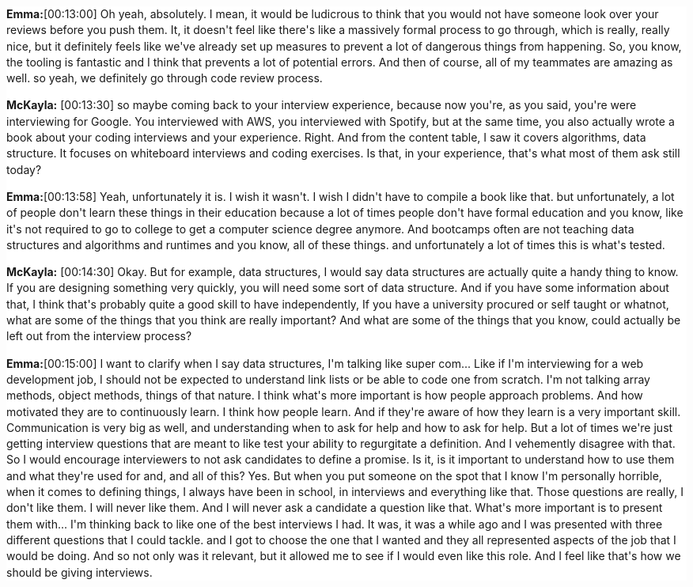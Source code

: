 **Emma:**[00:13:00] Oh yeah, absolutely. I mean, it would be ludicrous to think 
that you would not have someone look over your reviews before you push them. It, 
it doesn't feel like there's like a massively formal process to go through, 
which is really, really nice, but it definitely feels like we've already set up 
measures to prevent a lot of dangerous things from happening.
So, you know, the tooling is fantastic and I think that prevents a lot of 
potential errors. And then of course, all of my teammates are amazing as well. 
so yeah, we definitely go through code review process.

**McKayla:** [00:13:30] so maybe coming back to your interview experience, 
because now you're, as you said, you're were interviewing for Google. You 
interviewed with AWS, you interviewed with Spotify, but at the same time, you 
also actually wrote a book about your coding interviews and your experience. 
Right. And from the content table, I saw it covers algorithms, data structure.
It focuses on whiteboard interviews and coding exercises. Is that, in your 
experience, that's what most of them ask still today?

**Emma:**[00:13:58] Yeah, unfortunately it is. I wish it wasn't. I wish I didn't 
have to compile a book like that. but unfortunately, a lot of people don't learn 
these things in their education because  a lot of times people don't have formal 
education and you know, like it's not required to go to college to get a 
computer science degree anymore.
And bootcamps often are not teaching data structures and algorithms and runtimes 
and you know, all of these things. and unfortunately a lot of times this is 
what's tested.

**McKayla:** [00:14:30] Okay. But for example, data structures, I would say data 
structures are actually quite a handy thing to know. If you are designing 
something very quickly, you will need some sort of data structure. And if you 
have some information about that, I think that's probably quite a good skill to 
have independently, If you have a university procured or self taught or whatnot, 
what are some of the things that you think are really important? And what are 
some of the things that you know, could actually be left out from the interview 
process?

**Emma:**[00:15:00] I want to clarify when I say data structures, I'm talking 
like super com... Like if I'm interviewing for a web development job, I should 
not be expected to understand link lists or be able to code one from scratch. 
I'm not talking array methods, object methods, things of that nature. I think 
what's more important is how people approach problems.
And how motivated they are to continuously learn. I think how people learn. And 
if they're aware of how they learn is a very important skill. Communication is 
very big as well, and understanding when to ask for help and how to ask for 
help. But a lot of times we're just getting interview questions that are meant 
to like test your ability to regurgitate a definition.
And I vehemently disagree with that. So I would encourage interviewers to not 
ask candidates to define a promise. Is it, is it important to understand how to 
use them and what they're used for and, and all of this? Yes. But when you put 
someone on the spot that I know I'm personally horrible, when it comes to 
defining things, I always have been in school, in interviews and everything like 
that.
Those questions are really, I don't like them. I will never like them. And I 
will never ask a candidate a question like that. What's more important is to 
present them with... I'm thinking back to like one of the best interviews I had. 
It was, it was a while ago and I was presented with three different questions 
that I could tackle.
and I got to choose the one that I wanted and they all represented aspects of 
the job that I would be doing. And so not only was it relevant, but it allowed 
me to see if I would even like this role. And I feel like that's how we should 
be giving interviews.
